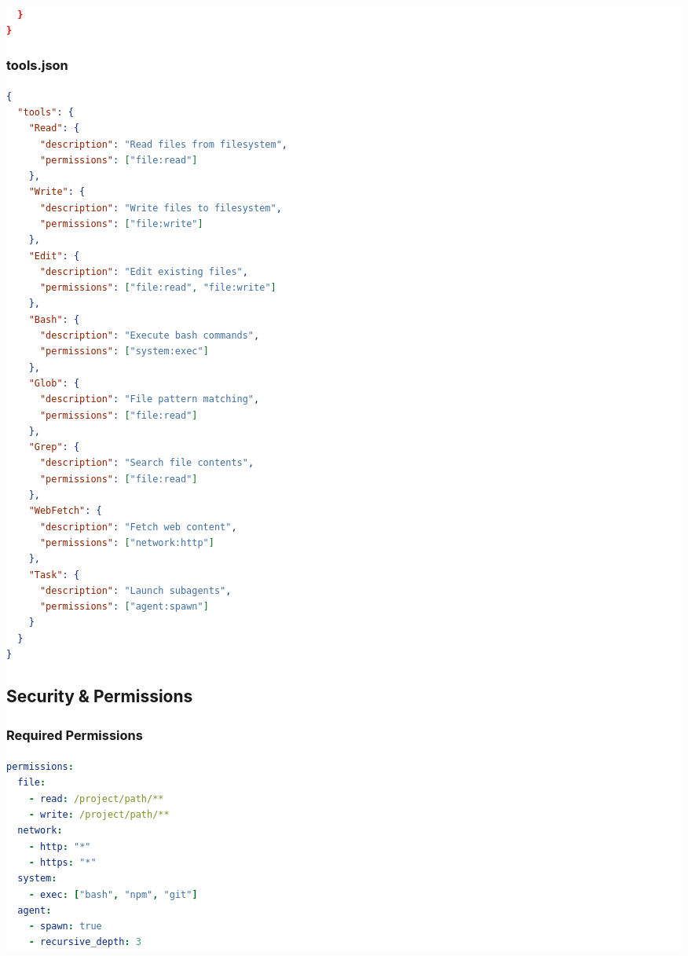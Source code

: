 ```json
  }
}
```

### tools.json
```json
{
  "tools": {
    "Read": {
      "description": "Read files from filesystem",
      "permissions": ["file:read"]
    },
    "Write": {
      "description": "Write files to filesystem", 
      "permissions": ["file:write"]
    },
    "Edit": {
      "description": "Edit existing files",
      "permissions": ["file:read", "file:write"]
    },
    "Bash": {
      "description": "Execute bash commands",
      "permissions": ["system:exec"]
    },
    "Glob": {
      "description": "File pattern matching",
      "permissions": ["file:read"]
    },
    "Grep": {
      "description": "Search file contents",
      "permissions": ["file:read"]
    },
    "WebFetch": {
      "description": "Fetch web content",
      "permissions": ["network:http"]
    },
    "Task": {
      "description": "Launch subagents",
      "permissions": ["agent:spawn"]
    }
  }
}
```

## Security & Permissions

### Required Permissions
```yaml
permissions:
  file:
    - read: /project/path/**
    - write: /project/path/**
  network:
    - http: "*"
    - https: "*"  
  system:
    - exec: ["bash", "npm", "git"]
  agent:
    - spawn: true
    - recursive_depth: 3
```
